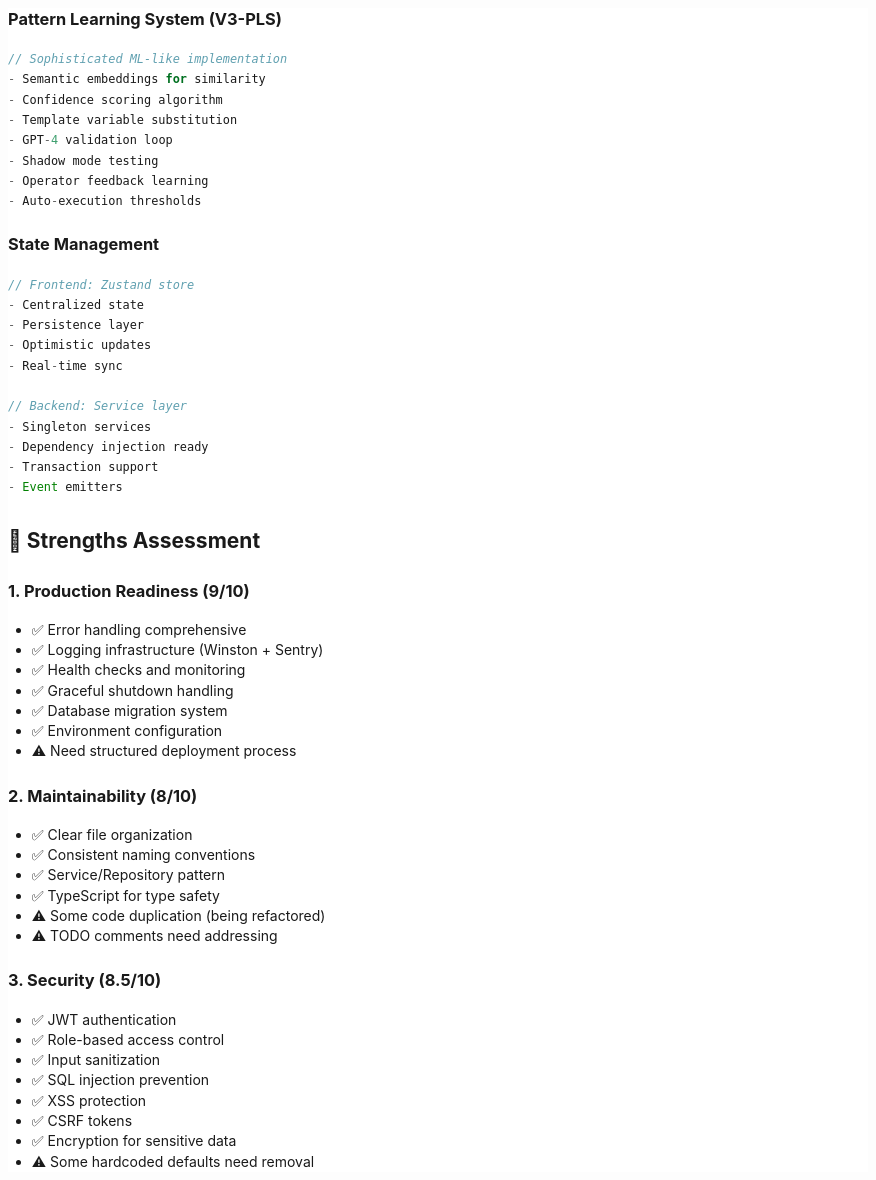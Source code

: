 ### Pattern Learning System (V3-PLS)
```typescript
// Sophisticated ML-like implementation
- Semantic embeddings for similarity
- Confidence scoring algorithm
- Template variable substitution
- GPT-4 validation loop
- Shadow mode testing
- Operator feedback learning
- Auto-execution thresholds
```

### State Management
```typescript
// Frontend: Zustand store
- Centralized state
- Persistence layer
- Optimistic updates
- Real-time sync

// Backend: Service layer
- Singleton services
- Dependency injection ready
- Transaction support
- Event emitters
```

## 💪 Strengths Assessment

### 1. Production Readiness (9/10)
- ✅ Error handling comprehensive
- ✅ Logging infrastructure (Winston + Sentry)
- ✅ Health checks and monitoring
- ✅ Graceful shutdown handling
- ✅ Database migration system
- ✅ Environment configuration
- ⚠️ Need structured deployment process

### 2. Maintainability (8/10)
- ✅ Clear file organization
- ✅ Consistent naming conventions
- ✅ Service/Repository pattern
- ✅ TypeScript for type safety
- ⚠️ Some code duplication (being refactored)
- ⚠️ TODO comments need addressing

### 3. Security (8.5/10)
- ✅ JWT authentication
- ✅ Role-based access control
- ✅ Input sanitization
- ✅ SQL injection prevention
- ✅ XSS protection
- ✅ CSRF tokens
- ✅ Encryption for sensitive data
- ⚠️ Some hardcoded defaults need removal

